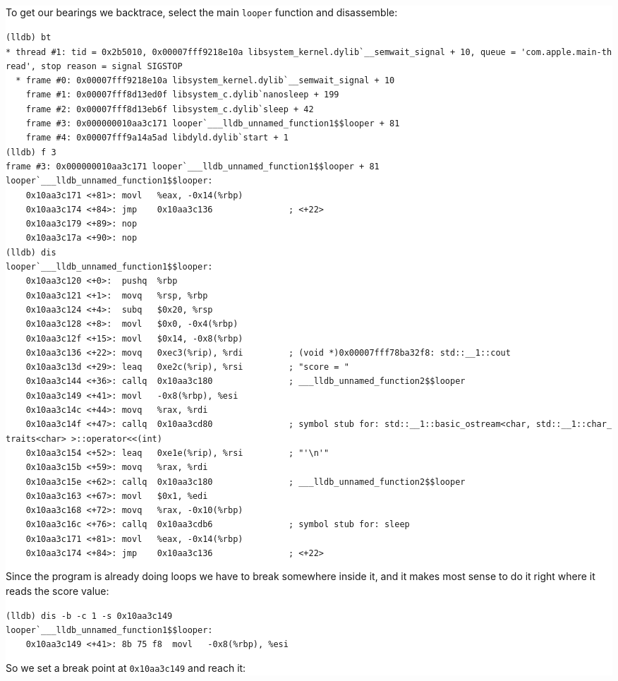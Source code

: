 To get our bearings we backtrace, select the main `looper` function and disassemble:

```shell
(lldb) bt
* thread #1: tid = 0x2b5010, 0x00007fff9218e10a libsystem_kernel.dylib`__semwait_signal + 10, queue = 'com.apple.main-thread', stop reason = signal SIGSTOP
  * frame #0: 0x00007fff9218e10a libsystem_kernel.dylib`__semwait_signal + 10
    frame #1: 0x00007fff8d13ed0f libsystem_c.dylib`nanosleep + 199
    frame #2: 0x00007fff8d13eb6f libsystem_c.dylib`sleep + 42
    frame #3: 0x000000010aa3c171 looper`___lldb_unnamed_function1$$looper + 81
    frame #4: 0x00007fff9a14a5ad libdyld.dylib`start + 1
(lldb) f 3
frame #3: 0x000000010aa3c171 looper`___lldb_unnamed_function1$$looper + 81
looper`___lldb_unnamed_function1$$looper:
    0x10aa3c171 <+81>: movl   %eax, -0x14(%rbp)
    0x10aa3c174 <+84>: jmp    0x10aa3c136               ; <+22>
    0x10aa3c179 <+89>: nop
    0x10aa3c17a <+90>: nop
(lldb) dis
looper`___lldb_unnamed_function1$$looper:
    0x10aa3c120 <+0>:  pushq  %rbp
    0x10aa3c121 <+1>:  movq   %rsp, %rbp
    0x10aa3c124 <+4>:  subq   $0x20, %rsp
    0x10aa3c128 <+8>:  movl   $0x0, -0x4(%rbp)
    0x10aa3c12f <+15>: movl   $0x14, -0x8(%rbp)
    0x10aa3c136 <+22>: movq   0xec3(%rip), %rdi         ; (void *)0x00007fff78ba32f8: std::__1::cout
    0x10aa3c13d <+29>: leaq   0xe2c(%rip), %rsi         ; "score = "
    0x10aa3c144 <+36>: callq  0x10aa3c180               ; ___lldb_unnamed_function2$$looper
    0x10aa3c149 <+41>: movl   -0x8(%rbp), %esi
    0x10aa3c14c <+44>: movq   %rax, %rdi
    0x10aa3c14f <+47>: callq  0x10aa3cd80               ; symbol stub for: std::__1::basic_ostream<char, std::__1::char_traits<char> >::operator<<(int)
    0x10aa3c154 <+52>: leaq   0xe1e(%rip), %rsi         ; "'\n'"
    0x10aa3c15b <+59>: movq   %rax, %rdi
    0x10aa3c15e <+62>: callq  0x10aa3c180               ; ___lldb_unnamed_function2$$looper
    0x10aa3c163 <+67>: movl   $0x1, %edi
    0x10aa3c168 <+72>: movq   %rax, -0x10(%rbp)
    0x10aa3c16c <+76>: callq  0x10aa3cdb6               ; symbol stub for: sleep
    0x10aa3c171 <+81>: movl   %eax, -0x14(%rbp)
    0x10aa3c174 <+84>: jmp    0x10aa3c136               ; <+22>
```

Since the program is already doing loops we have to break somewhere inside it, and it makes most sense to do it right where it reads the score value:

```shell
(lldb) dis -b -c 1 -s 0x10aa3c149
looper`___lldb_unnamed_function1$$looper:
    0x10aa3c149 <+41>: 8b 75 f8  movl   -0x8(%rbp), %esi
```

So we set a break point at `0x10aa3c149` and reach it:
